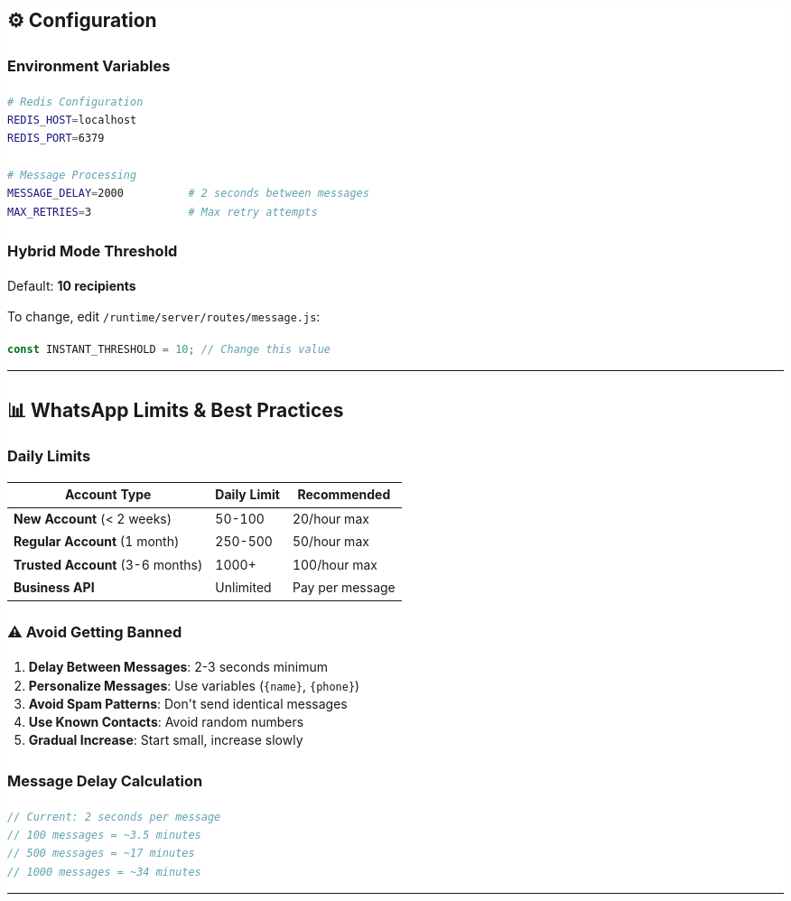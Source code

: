 
## ⚙️ Configuration

### Environment Variables

```bash
# Redis Configuration
REDIS_HOST=localhost
REDIS_PORT=6379

# Message Processing
MESSAGE_DELAY=2000          # 2 seconds between messages
MAX_RETRIES=3               # Max retry attempts
```

### Hybrid Mode Threshold

Default: **10 recipients**

To change, edit `/runtime/server/routes/message.js`:
```javascript
const INSTANT_THRESHOLD = 10; // Change this value
```

---

## 📊 WhatsApp Limits & Best Practices

### Daily Limits

| Account Type | Daily Limit | Recommended |
|--------------|-------------|-------------|
| **New Account** (< 2 weeks) | 50-100 | 20/hour max |
| **Regular Account** (1 month) | 250-500 | 50/hour max |
| **Trusted Account** (3-6 months) | 1000+ | 100/hour max |
| **Business API** | Unlimited | Pay per message |

### ⚠️ Avoid Getting Banned

1. **Delay Between Messages**: 2-3 seconds minimum
2. **Personalize Messages**: Use variables (`{name}`, `{phone}`)
3. **Avoid Spam Patterns**: Don't send identical messages
4. **Use Known Contacts**: Avoid random numbers
5. **Gradual Increase**: Start small, increase slowly

### Message Delay Calculation

```javascript
// Current: 2 seconds per message
// 100 messages = ~3.5 minutes
// 500 messages = ~17 minutes
// 1000 messages = ~34 minutes
```

---
